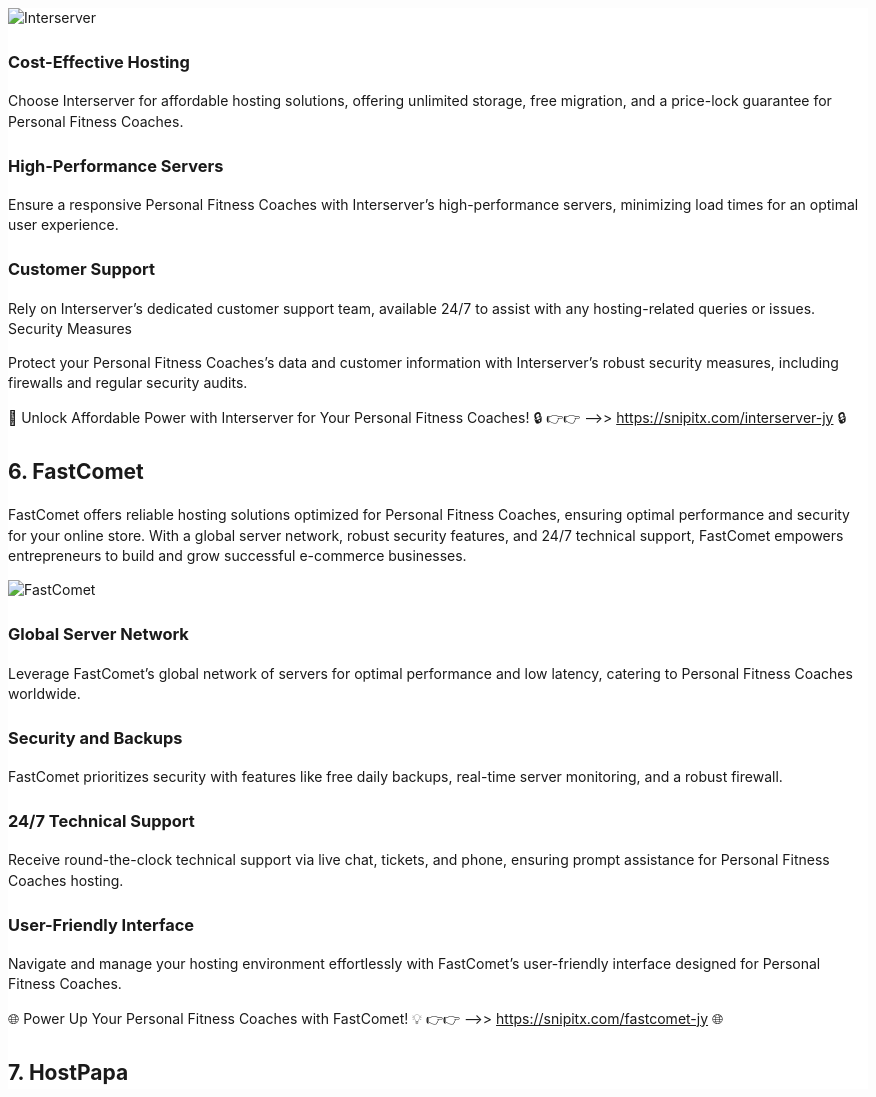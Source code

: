 ![Interserver](https://i.imgur.com/OM5dOEW.jpeg "Interserver Hosting")

### Cost-Effective Hosting
Choose Interserver for affordable hosting solutions, offering unlimited storage, free migration, and a price-lock guarantee for Personal Fitness Coaches.

### High-Performance Servers
Ensure a responsive Personal Fitness Coaches with Interserver’s high-performance servers, minimizing load times for an optimal user experience.

### Customer Support
Rely on Interserver’s dedicated customer support team, available 24/7 to assist with any hosting-related queries or issues.
Security Measures

Protect your Personal Fitness Coaches’s data and customer information with Interserver’s robust security measures, including firewalls and regular security audits.

💸 Unlock Affordable Power with Interserver for Your Personal Fitness Coaches! 🔒
👉👉 -->> https://snipitx.com/interserver-jy 🔒

## 6. FastComet

FastComet offers reliable hosting solutions optimized for Personal Fitness Coaches, ensuring optimal performance and security for your online store. With a global server network, robust security features, and 24/7 technical support, FastComet empowers entrepreneurs to build and grow successful e-commerce businesses.

![FastComet](https://i.imgur.com/7qgXuWp.png "FastComet Hosting")

### Global Server Network
Leverage FastComet’s global network of servers for optimal performance and low latency, catering to Personal Fitness Coaches worldwide.

### Security and Backups
FastComet prioritizes security with features like free daily backups, real-time server monitoring, and a robust firewall.

### 24/7 Technical Support
Receive round-the-clock technical support via live chat, tickets, and phone, ensuring prompt assistance for Personal Fitness Coaches hosting.

### User-Friendly Interface
Navigate and manage your hosting environment effortlessly with FastComet’s user-friendly interface designed for Personal Fitness Coaches.

🌐 Power Up Your Personal Fitness Coaches with FastComet! 💡
👉👉 -->> https://snipitx.com/fastcomet-jy 🌐

## 7. HostPapa
